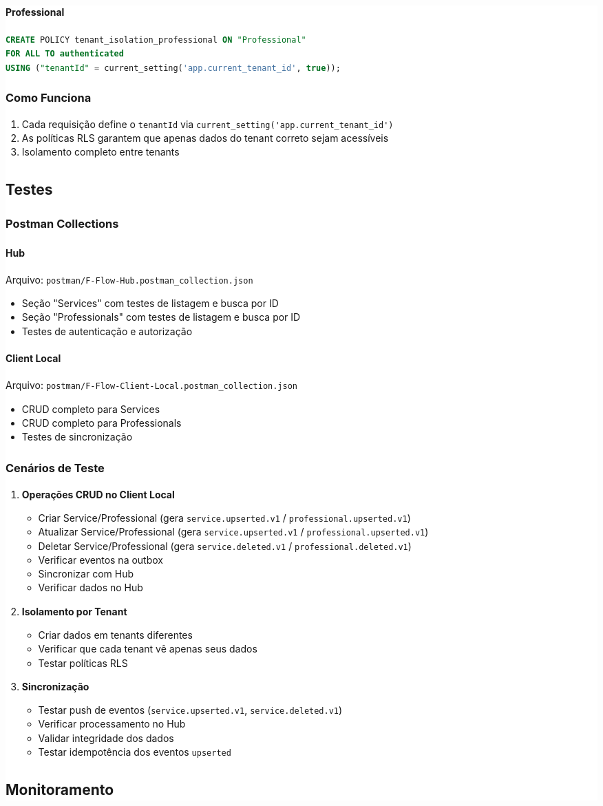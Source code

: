 #### Professional
```sql
CREATE POLICY tenant_isolation_professional ON "Professional"
FOR ALL TO authenticated
USING ("tenantId" = current_setting('app.current_tenant_id', true));
```

### Como Funciona
1. Cada requisição define o `tenantId` via `current_setting('app.current_tenant_id')`
2. As políticas RLS garantem que apenas dados do tenant correto sejam acessíveis
3. Isolamento completo entre tenants

## Testes

### Postman Collections

#### Hub
Arquivo: `postman/F-Flow-Hub.postman_collection.json`
- Seção "Services" com testes de listagem e busca por ID
- Seção "Professionals" com testes de listagem e busca por ID
- Testes de autenticação e autorização

#### Client Local
Arquivo: `postman/F-Flow-Client-Local.postman_collection.json`
- CRUD completo para Services
- CRUD completo para Professionals
- Testes de sincronização

### Cenários de Teste

1. **Operações CRUD no Client Local**
   - Criar Service/Professional (gera `service.upserted.v1` / `professional.upserted.v1`)
   - Atualizar Service/Professional (gera `service.upserted.v1` / `professional.upserted.v1`)
   - Deletar Service/Professional (gera `service.deleted.v1` / `professional.deleted.v1`)
   - Verificar eventos na outbox
   - Sincronizar com Hub
   - Verificar dados no Hub

2. **Isolamento por Tenant**
   - Criar dados em tenants diferentes
   - Verificar que cada tenant vê apenas seus dados
   - Testar políticas RLS

3. **Sincronização**
   - Testar push de eventos (`service.upserted.v1`, `service.deleted.v1`)
   - Verificar processamento no Hub
   - Validar integridade dos dados
   - Testar idempotência dos eventos `upserted`

## Monitoramento
